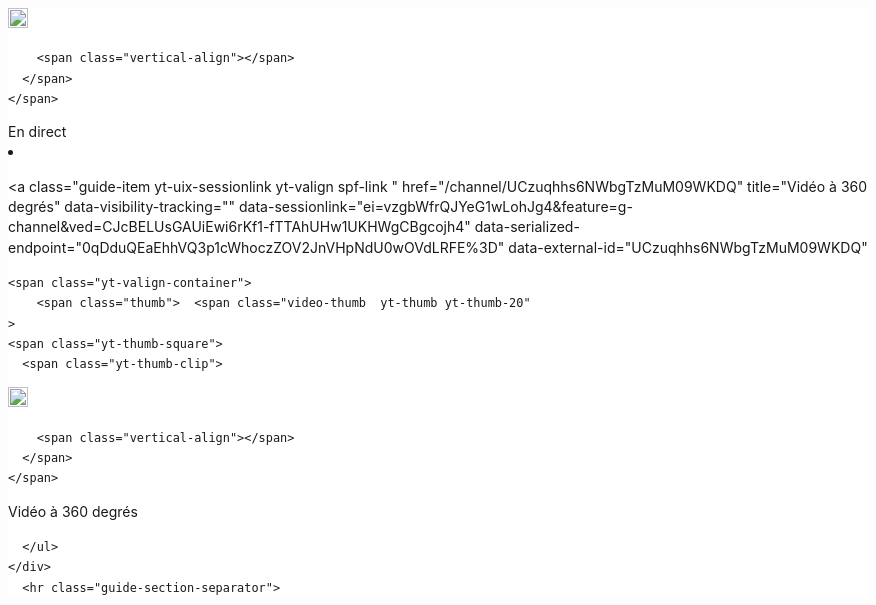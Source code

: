   <img data-thumb="//i.ytimg.com/i/4R8DWoMoI7CAwX8_LjQHig/1.jpg" alt="" width="20" aria-hidden="true" onload=";window.__ytRIL &amp;&amp; __ytRIL(this)" height="20" data-ytimg="1" src="/yts/img/pixel-vfl3z5WfW.gif" >

        <span class="vertical-align"></span>
      </span>
    </span>
  </span>
</span>
        <span class="display-name  no-count">
          <span>
            En direct
          </span>
        </span>
    </span>
  </a>

  </li>

            
  <li class="vve-check guide-channel guide-notification-item overflowable-list-item " id="UCzuqhhs6NWbgTzMuM09WKDQ-guide-item" 
 data-visibility-tracking="" role="menuitem">
      
  <a class="guide-item yt-uix-sessionlink yt-valign spf-link    "
    href="/channel/UCzuqhhs6NWbgTzMuM09WKDQ"
    title="Vidéo à 360 degrés"
    data-visibility-tracking="" data-sessionlink="ei=vzgbWfrQJYeG1wLohJg4&amp;feature=g-channel&amp;ved=CJcBELUsGAUiEwi6rKf1-fTTAhUHw1UKHWgCBgcojh4" data-serialized-endpoint="0qDduQEaEhhVQ3p1cWhoczZOV2JnVHpNdU0wOVdLRFE%3D" data-external-id="UCzuqhhs6NWbgTzMuM09WKDQ"
  >
    <span class="yt-valign-container">
        <span class="thumb">  <span class="video-thumb  yt-thumb yt-thumb-20"
    >
    <span class="yt-thumb-square">
      <span class="yt-thumb-clip">
        
  <img data-thumb="//i.ytimg.com/i/zuqhhs6NWbgTzMuM09WKDQ/1.jpg" alt="" width="20" aria-hidden="true" onload=";window.__ytRIL &amp;&amp; __ytRIL(this)" height="20" data-ytimg="1" src="/yts/img/pixel-vfl3z5WfW.gif" >

        <span class="vertical-align"></span>
      </span>
    </span>
  </span>
</span>
        <span class="display-name  no-count">
          <span>
            Vidéo à 360 degrés
          </span>
        </span>
    </span>
  </a>

  </li>

      </ul>
    </div>
      <hr class="guide-section-separator">
  </li>
